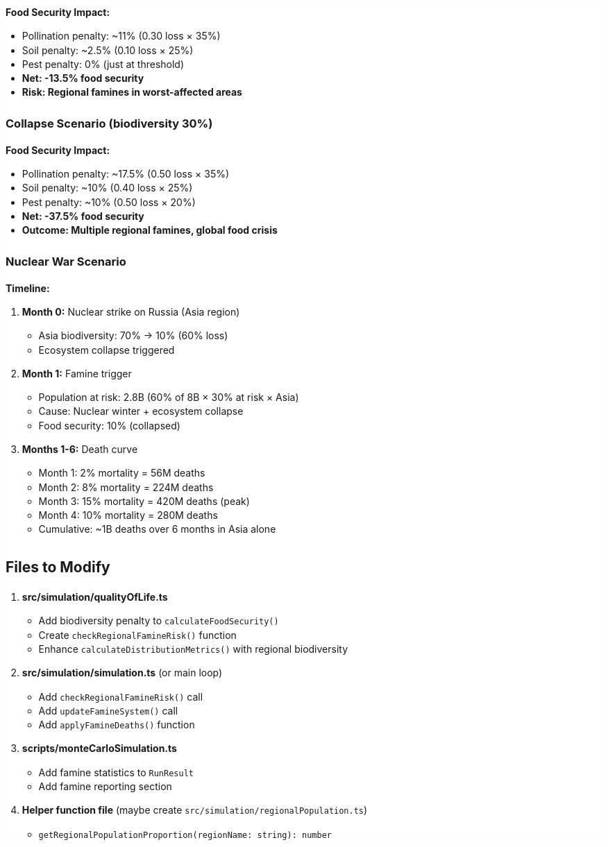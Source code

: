 **Food Security Impact:**
- Pollination penalty: ~11% (0.30 loss × 35%)
- Soil penalty: ~2.5% (0.10 loss × 25%)
- Pest penalty: 0% (just at threshold)
- **Net: -13.5% food security**
- **Risk: Regional famines in worst-affected areas**

### Collapse Scenario (biodiversity 30%)

**Food Security Impact:**
- Pollination penalty: ~17.5% (0.50 loss × 35%)
- Soil penalty: ~10% (0.40 loss × 25%)
- Pest penalty: ~10% (0.50 loss × 20%)
- **Net: -37.5% food security**
- **Outcome: Multiple regional famines, global food crisis**

### Nuclear War Scenario

**Timeline:**
1. **Month 0:** Nuclear strike on Russia (Asia region)
   - Asia biodiversity: 70% → 10% (60% loss)
   - Ecosystem collapse triggered
   
2. **Month 1:** Famine trigger
   - Population at risk: 2.8B (60% of 8B × 30% at risk × Asia)
   - Cause: Nuclear winter + ecosystem collapse
   - Food security: 10% (collapsed)
   
3. **Months 1-6:** Death curve
   - Month 1: 2% mortality = 56M deaths
   - Month 2: 8% mortality = 224M deaths
   - Month 3: 15% mortality = 420M deaths (peak)
   - Month 4: 10% mortality = 280M deaths
   - Cumulative: ~1B deaths over 6 months in Asia alone

## Files to Modify

1. **src/simulation/qualityOfLife.ts**
   - Add biodiversity penalty to `calculateFoodSecurity()`
   - Create `checkRegionalFamineRisk()` function
   - Enhance `calculateDistributionMetrics()` with regional biodiversity

2. **src/simulation/simulation.ts** (or main loop)
   - Add `checkRegionalFamineRisk()` call
   - Add `updateFamineSystem()` call
   - Add `applyFamineDeaths()` function

3. **scripts/monteCarloSimulation.ts**
   - Add famine statistics to `RunResult`
   - Add famine reporting section

4. **Helper function file** (maybe create `src/simulation/regionalPopulation.ts`)
   - `getRegionalPopulationProportion(regionName: string): number`
